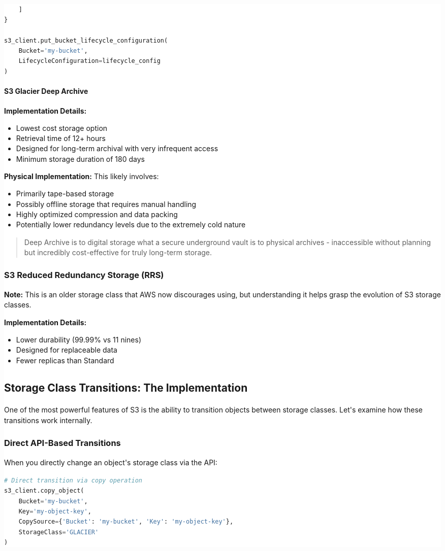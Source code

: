 ```python
    ]
}

s3_client.put_bucket_lifecycle_configuration(
    Bucket='my-bucket',
    LifecycleConfiguration=lifecycle_config
)
```

#### S3 Glacier Deep Archive

**Implementation Details:**

* Lowest cost storage option
* Retrieval time of 12+ hours
* Designed for long-term archival with very infrequent access
* Minimum storage duration of 180 days

**Physical Implementation:**
This likely involves:

* Primarily tape-based storage
* Possibly offline storage that requires manual handling
* Highly optimized compression and data packing
* Potentially lower redundancy levels due to the extremely cold nature

> Deep Archive is to digital storage what a secure underground vault is to physical archives - inaccessible without planning but incredibly cost-effective for truly long-term storage.

### S3 Reduced Redundancy Storage (RRS)

**Note:** This is an older storage class that AWS now discourages using, but understanding it helps grasp the evolution of S3 storage classes.

**Implementation Details:**

* Lower durability (99.99% vs 11 nines)
* Designed for replaceable data
* Fewer replicas than Standard

## Storage Class Transitions: The Implementation

One of the most powerful features of S3 is the ability to transition objects between storage classes. Let's examine how these transitions work internally.

### Direct API-Based Transitions

When you directly change an object's storage class via the API:

```python
# Direct transition via copy operation
s3_client.copy_object(
    Bucket='my-bucket',
    Key='my-object-key',
    CopySource={'Bucket': 'my-bucket', 'Key': 'my-object-key'},
    StorageClass='GLACIER'
)
```
